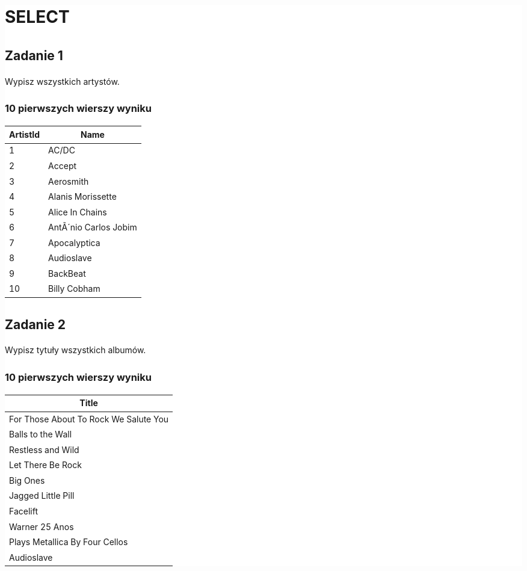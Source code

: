 # SELECT

## Zadanie 1

Wypisz wszystkich artystów.

### 10 pierwszych wierszy wyniku

| ArtistId | Name                  |
|----------|-----------------------|
| 1        | AC/DC                 |
| 2        | Accept                |
| 3        | Aerosmith             |
| 4        | Alanis Morissette     |
| 5        | Alice In Chains       |
| 6        | AntÃ´nio Carlos Jobim |
| 7        | Apocalyptica          |
| 8        | Audioslave            |
| 9        | BackBeat              |
| 10       | Billy Cobham          |

## Zadanie 2

Wypisz tytuły wszystkich albumów.

### 10 pierwszych wierszy wyniku

| Title                                 |
|---------------------------------------|
| For Those About To Rock We Salute You |
| Balls to the Wall                     |
| Restless and Wild                     |
| Let There Be Rock                     |
| Big Ones                              |
| Jagged Little Pill                    |
| Facelift                              |
| Warner 25 Anos                        |
| Plays Metallica By Four Cellos        |
| Audioslave                            |
